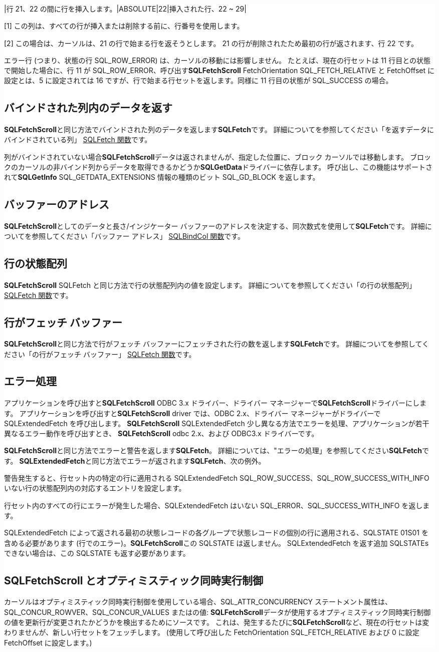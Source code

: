 |行 21、22 の間に行を挿入します。|ABSOLUTE|22|挿入された行、22 ~ 29|  
  
 [1] この列は、すべての行が挿入または削除する前に、行番号を使用します。  
  
 [2] この場合は、カーソルは、21 の行で始まる行を返そうとします。 21 の行が削除されたため最初の行が返されます、行 22 です。  
  
 エラー行 (つまり、状態の行 SQL_ROW_ERROR) は、カーソルの移動には影響しません。 たとえば、現在の行セットは 11 行目との状態で開始した場合に、行 11 が SQL_ROW_ERROR、呼び出す**SQLFetchScroll** FetchOrientation SQL_FETCH_RELATIVE と FetchOffset に設定とは、5 に設定されては 16 ですが、行で始まる行セットを返します。同様に 11 行目の状態が SQL_SUCCESS の場合。  
  
## <a name="returning-data-in-bound-columns"></a>バインドされた列内のデータを返す  
 **SQLFetchScroll**と同じ方法でバインドされた列のデータを返します**SQLFetch**です。 詳細についてを参照してください「を返すデータにバインドされている列」 [SQLFetch 関数](../../../odbc/reference/syntax/sqlfetch-function.md)です。  
  
 列がバインドされていない場合**SQLFetchScroll**データは返されませんが、指定した位置に、ブロック カーソルでは移動します。 ブロックのカーソルの非バインド列からデータを取得できるかどうか**SQLGetData**ドライバーに依存します。 呼び出し、この機能はサポートされて**SQLGetInfo** SQL_GETDATA_EXTENSIONS 情報の種類のビット SQL_GD_BLOCK を返します。  
  
## <a name="buffer-addresses"></a>バッファーのアドレス  
 **SQLFetchScroll**としてのデータと長さ/インジケーター バッファーのアドレスを決定する、同次数式を使用して**SQLFetch**です。 詳細についてを参照してください「バッファー アドレス」 [SQLBindCol 関数](../../../odbc/reference/syntax/sqlbindcol-function.md)です。  
  
## <a name="row-status-array"></a>行の状態配列  
 **SQLFetchScroll** SQLFetch と同じ方法で行の状態配列内の値を設定します。 詳細についてを参照してください「の行の状態配列」 [SQLFetch 関数](../../../odbc/reference/syntax/sqlfetch-function.md)です。  
  
## <a name="rows-fetched-buffer"></a>行がフェッチ バッファー  
 **SQLFetchScroll**と同じ方法で行がフェッチ バッファーにフェッチされた行の数を返します**SQLFetch**です。 詳細についてを参照してください「の行がフェッチ バッファー」 [SQLFetch 関数](../../../odbc/reference/syntax/sqlfetch-function.md)です。  
  
## <a name="error-handling"></a>エラー処理  
 アプリケーションを呼び出すと**SQLFetchScroll** ODBC 3.x ドライバー、ドライバー マネージャーで**SQLFetchScroll**ドライバーにします。 アプリケーションを呼び出すと**SQLFetchScroll** driver では、ODBC 2.x、ドライバー マネージャーがドライバーで SQLExtendedFetch を呼び出します。 **SQLFetchScroll** SQLExtendedFetch 少し異なる方法でエラーを処理、アプリケーションが若干異なるエラー動作を呼び出すとき、 **SQLFetchScroll** odbc 2.x、および ODBC3.x ドライバーです。  
  
 **SQLFetchScroll**と同じ方法でエラーと警告を返します**SQLFetch**。 詳細については、"エラーの処理」を参照してください**SQLFetch**です。 **SQLExtendedFetch**と同じ方法でエラーが返されます**SQLFetch**、次の例外。  
  
 警告発生すると、行セット内の特定の行に適用される SQLExtendedFetch SQL_ROW_SUCCESS、SQL_ROW_SUCCESS_WITH_INFO いない行の状態配列内の対応するエントリを設定します。  
  
 行セット内のすべての行にエラーが発生した場合、SQLExtendedFetch はいない SQL_ERROR、SQL_SUCCESS_WITH_INFO を返します。  
  
 SQLExtendedFetch によって返される最初の状態レコードの各グループで状態レコードの個別の行に適用される、SQLSTATE 01S01 を含める必要があります (行でのエラー)。**SQLFetchScroll**この SQLSTATE は返しません。 SQLExtendedFetch を返す追加 SQLSTATEs できない場合は、この SQLSTATE も返す必要があります。  
  
## <a name="sqlfetchscroll-and-optimistic-concurrency"></a>SQLFetchScroll とオプティミスティック同時実行制御  
 カーソルはオプティミスティック同時実行制御を使用している場合、SQL_ATTR_CONCURRENCY ステートメント属性は、SQL_CONCUR_ROWVER、SQL_CONCUR_VALUES またはの値: **SQLFetchScroll**データが使用するオプティミスティック同時実行制御の値を更新行が変更されたかどうかを検出するためにソースです。 これは、発生するたびに**SQLFetchScroll**など、現在の行セットは変わりませんが、新しい行セットをフェッチします。 (使用して呼び出した FetchOrientation SQL_FETCH_RELATIVE および 0 に設定 FetchOffset に設定します。)  
  